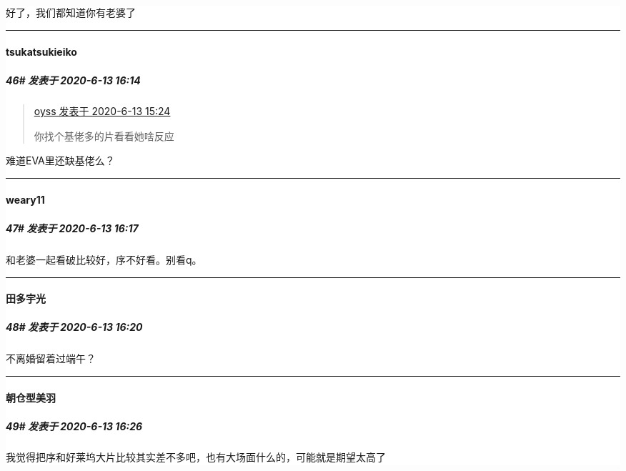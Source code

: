 

好了，我们都知道你有老婆了







-----

####  tsukatsukieiko  
##### 46#       发表于 2020-6-13 16:14



<blockquote><a href="httphttps://bbs.saraba1st.com/2b/forum.php?mod=redirect&amp;goto=findpost&amp;pid=47789457&amp;ptid=1941450" target="_blank">oyss 发表于 2020-6-13 15:24</a>

你找个基佬多的片看看她啥反应</blockquote>
难道EVA里还缺基佬么？







-----

####  weary11  
##### 47#       发表于 2020-6-13 16:17




和老婆一起看破比较好，序不好看。别看q。







-----

####  田多宇光  
##### 48#       发表于 2020-6-13 16:20




不离婚留着过端午？







-----

####  朝仓型美羽  
##### 49#       发表于 2020-6-13 16:26




我觉得把序和好莱坞大片比较其实差不多吧，也有大场面什么的，可能就是期望太高了
